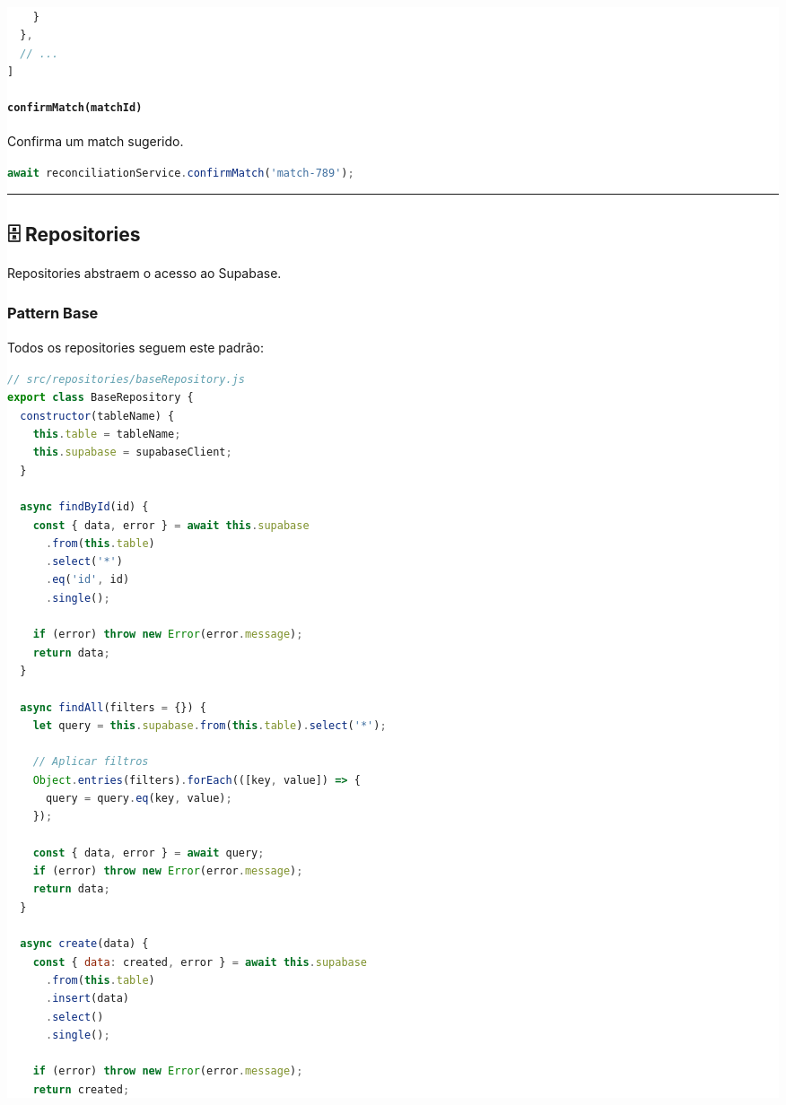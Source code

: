 ```javascript
    }
  },
  // ...
]
```

#### `confirmMatch(matchId)`

Confirma um match sugerido.

```javascript
await reconciliationService.confirmMatch('match-789');
```

---

## 🗄️ Repositories

Repositories abstraem o acesso ao Supabase.

### Pattern Base

Todos os repositories seguem este padrão:

```javascript
// src/repositories/baseRepository.js
export class BaseRepository {
  constructor(tableName) {
    this.table = tableName;
    this.supabase = supabaseClient;
  }

  async findById(id) {
    const { data, error } = await this.supabase
      .from(this.table)
      .select('*')
      .eq('id', id)
      .single();

    if (error) throw new Error(error.message);
    return data;
  }

  async findAll(filters = {}) {
    let query = this.supabase.from(this.table).select('*');

    // Aplicar filtros
    Object.entries(filters).forEach(([key, value]) => {
      query = query.eq(key, value);
    });

    const { data, error } = await query;
    if (error) throw new Error(error.message);
    return data;
  }

  async create(data) {
    const { data: created, error } = await this.supabase
      .from(this.table)
      .insert(data)
      .select()
      .single();

    if (error) throw new Error(error.message);
    return created;
```